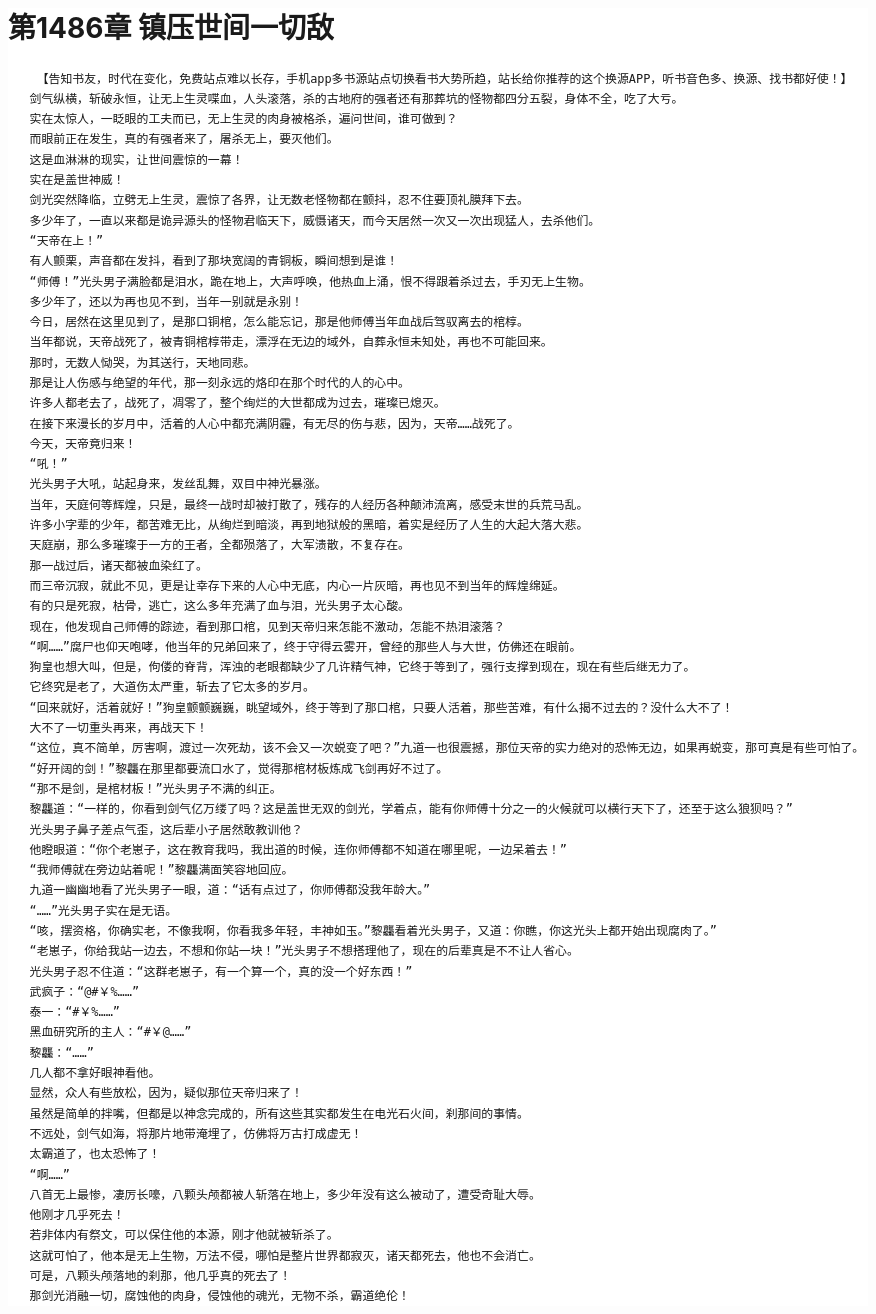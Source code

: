 # 第1486章 镇压世间一切敌
        【告知书友，时代在变化，免费站点难以长存，手机app多书源站点切换看书大势所趋，站长给你推荐的这个换源APP，听书音色多、换源、找书都好使！】
       剑气纵横，斩破永恒，让无上生灵喋血，人头滚落，杀的古地府的强者还有那葬坑的怪物都四分五裂，身体不全，吃了大亏。
       实在太惊人，一眨眼的工夫而已，无上生灵的肉身被格杀，遍问世间，谁可做到？
       而眼前正在发生，真的有强者来了，屠杀无上，要灭他们。
       这是血淋淋的现实，让世间震惊的一幕！
       实在是盖世神威！
       剑光突然降临，立劈无上生灵，震惊了各界，让无数老怪物都在颤抖，忍不住要顶礼膜拜下去。
       多少年了，一直以来都是诡异源头的怪物君临天下，威慑诸天，而今天居然一次又一次出现猛人，去杀他们。
       “天帝在上！”
       有人颤栗，声音都在发抖，看到了那块宽阔的青铜板，瞬间想到是谁！
       “师傅！”光头男子满脸都是泪水，跪在地上，大声呼唤，他热血上涌，恨不得跟着杀过去，手刃无上生物。
       多少年了，还以为再也见不到，当年一别就是永别！
       今日，居然在这里见到了，是那口铜棺，怎么能忘记，那是他师傅当年血战后驾驭离去的棺椁。
       当年都说，天帝战死了，被青铜棺椁带走，漂浮在无边的域外，自葬永恒未知处，再也不可能回来。
       那时，无数人恸哭，为其送行，天地同悲。
       那是让人伤感与绝望的年代，那一刻永远的烙印在那个时代的人的心中。
       许多人都老去了，战死了，凋零了，整个绚烂的大世都成为过去，璀璨已熄灭。
       在接下来漫长的岁月中，活着的人心中都充满阴霾，有无尽的伤与悲，因为，天帝……战死了。
       今天，天帝竟归来！
       “吼！”
       光头男子大吼，站起身来，发丝乱舞，双目中神光暴涨。
       当年，天庭何等辉煌，只是，最终一战时却被打散了，残存的人经历各种颠沛流离，感受末世的兵荒马乱。
       许多小字辈的少年，都苦难无比，从绚烂到暗淡，再到地狱般的黑暗，着实是经历了人生的大起大落大悲。
       天庭崩，那么多璀璨于一方的王者，全都殒落了，大军溃散，不复存在。
       那一战过后，诸天都被血染红了。
       而三帝沉寂，就此不见，更是让幸存下来的人心中无底，内心一片灰暗，再也见不到当年的辉煌绵延。
       有的只是死寂，枯骨，逃亡，这么多年充满了血与泪，光头男子太心酸。
       现在，他发现自己师傅的踪迹，看到那口棺，见到天帝归来怎能不激动，怎能不热泪滚落？
       “啊……”腐尸也仰天咆哮，他当年的兄弟回来了，终于守得云雾开，曾经的那些人与大世，仿佛还在眼前。
       狗皇也想大叫，但是，佝偻的脊背，浑浊的老眼都缺少了几许精气神，它终于等到了，强行支撑到现在，现在有些后继无力了。
       它终究是老了，大道伤太严重，斩去了它太多的岁月。
       “回来就好，活着就好！”狗皇颤颤巍巍，眺望域外，终于等到了那口棺，只要人活着，那些苦难，有什么揭不过去的？没什么大不了！
       大不了一切重头再来，再战天下！
       “这位，真不简单，厉害啊，渡过一次死劫，该不会又一次蜕变了吧？”九道一也很震撼，那位天帝的实力绝对的恐怖无边，如果再蜕变，那可真是有些可怕了。
       “好开阔的剑！”黎龘在那里都要流口水了，觉得那棺材板炼成飞剑再好不过了。
       “那不是剑，是棺材板！”光头男子不满的纠正。
       黎龘道：“一样的，你看到剑气亿万缕了吗？这是盖世无双的剑光，学着点，能有你师傅十分之一的火候就可以横行天下了，还至于这么狼狈吗？”
       光头男子鼻子差点气歪，这后辈小子居然敢教训他？
       他瞪眼道：“你个老崽子，这在教育我吗，我出道的时候，连你师傅都不知道在哪里呢，一边呆着去！”
       “我师傅就在旁边站着呢！”黎龘满面笑容地回应。
       九道一幽幽地看了光头男子一眼，道：“话有点过了，你师傅都没我年龄大。”
       “……”光头男子实在是无语。
       “咳，摆资格，你确实老，不像我啊，你看我多年轻，丰神如玉。”黎龘看着光头男子，又道：你瞧，你这光头上都开始出现腐肉了。”
       “老崽子，你给我站一边去，不想和你站一块！”光头男子不想搭理他了，现在的后辈真是不不让人省心。
       光头男子忍不住道：“这群老崽子，有一个算一个，真的没一个好东西！”
       武疯子：“@#￥%……”
       泰一：“#￥%……”
       黑血研究所的主人：“#￥@……”
       黎龘：“……”
       几人都不拿好眼神看他。
       显然，众人有些放松，因为，疑似那位天帝归来了！
       虽然是简单的拌嘴，但都是以神念完成的，所有这些其实都发生在电光石火间，刹那间的事情。
       不远处，剑气如海，将那片地带淹埋了，仿佛将万古打成虚无！
       太霸道了，也太恐怖了！
       “啊……”
       八首无上最惨，凄厉长嚎，八颗头颅都被人斩落在地上，多少年没有这么被动了，遭受奇耻大辱。
       他刚才几乎死去！
       若非体内有祭文，可以保住他的本源，刚才他就被斩杀了。
       这就可怕了，他本是无上生物，万法不侵，哪怕是整片世界都寂灭，诸天都死去，他也不会消亡。
       可是，八颗头颅落地的刹那，他几乎真的死去了！
       那剑光消融一切，腐蚀他的肉身，侵蚀他的魂光，无物不杀，霸道绝伦！